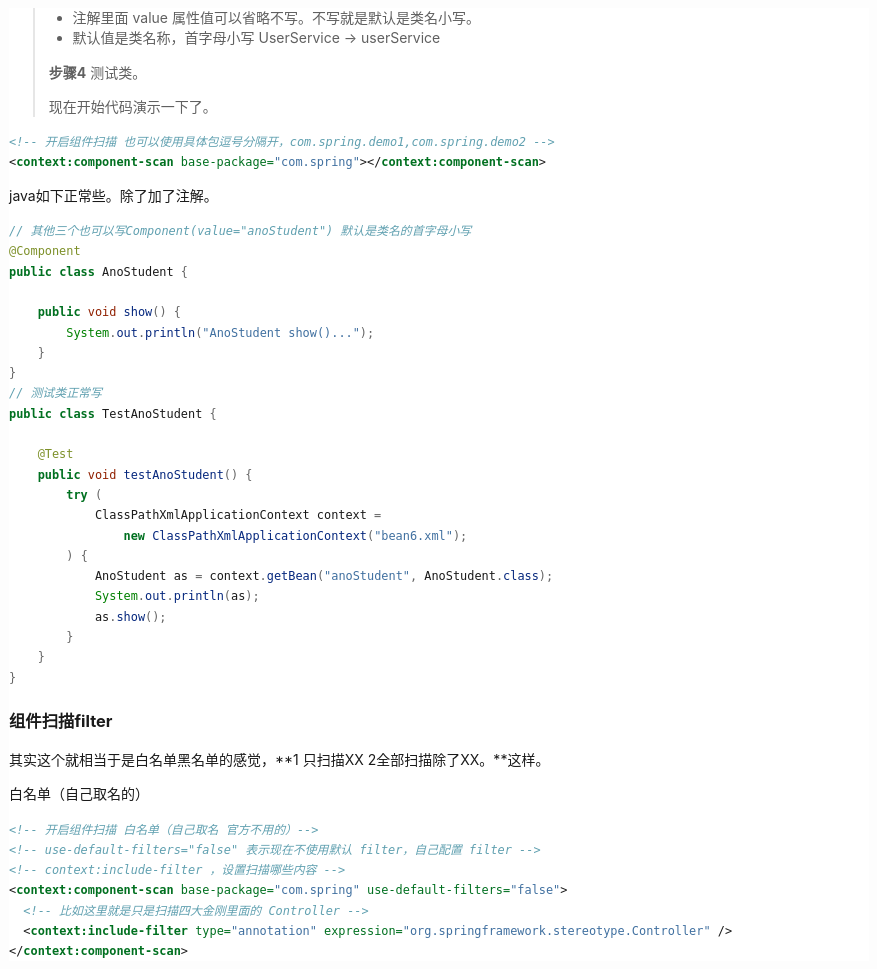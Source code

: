 > 	- 注解里面 value 属性值可以省略不写。不写就是默认是类名小写。
> 	- 默认值是类名称，首字母小写 UserService → userService
>
> **步骤4** 测试类。
>
> 现在开始代码演示一下了。

```xml
<!-- 开启组件扫描 也可以使用具体包逗号分隔开，com.spring.demo1,com.spring.demo2 -->
<context:component-scan base-package="com.spring"></context:component-scan>
```

java如下正常些。除了加了注解。

```java
// 其他三个也可以写Component(value="anoStudent") 默认是类名的首字母小写
@Component
public class AnoStudent {

    public void show() {
        System.out.println("AnoStudent show()...");
    }
}
// 测试类正常写
public class TestAnoStudent {

    @Test
    public void testAnoStudent() {
        try (
            ClassPathXmlApplicationContext context = 
                new ClassPathXmlApplicationContext("bean6.xml");
        ) {
            AnoStudent as = context.getBean("anoStudent", AnoStudent.class);
            System.out.println(as);
            as.show();
        }
    }
}
```

### 组件扫描filter

其实这个就相当于是白名单黑名单的感觉，**1 只扫描XX 2全部扫描除了XX。**这样。

白名单（自己取名的）

```xml
<!-- 开启组件扫描 白名单（自己取名 官方不用的）-->
<!-- use-default-filters="false" 表示现在不使用默认 filter，自己配置 filter -->
<!-- context:include-filter ，设置扫描哪些内容 -->
<context:component-scan base-package="com.spring" use-default-filters="false">
  <!-- 比如这里就是只是扫描四大金刚里面的 Controller -->
  <context:include-filter type="annotation" expression="org.springframework.stereotype.Controller" />
</context:component-scan>
```
